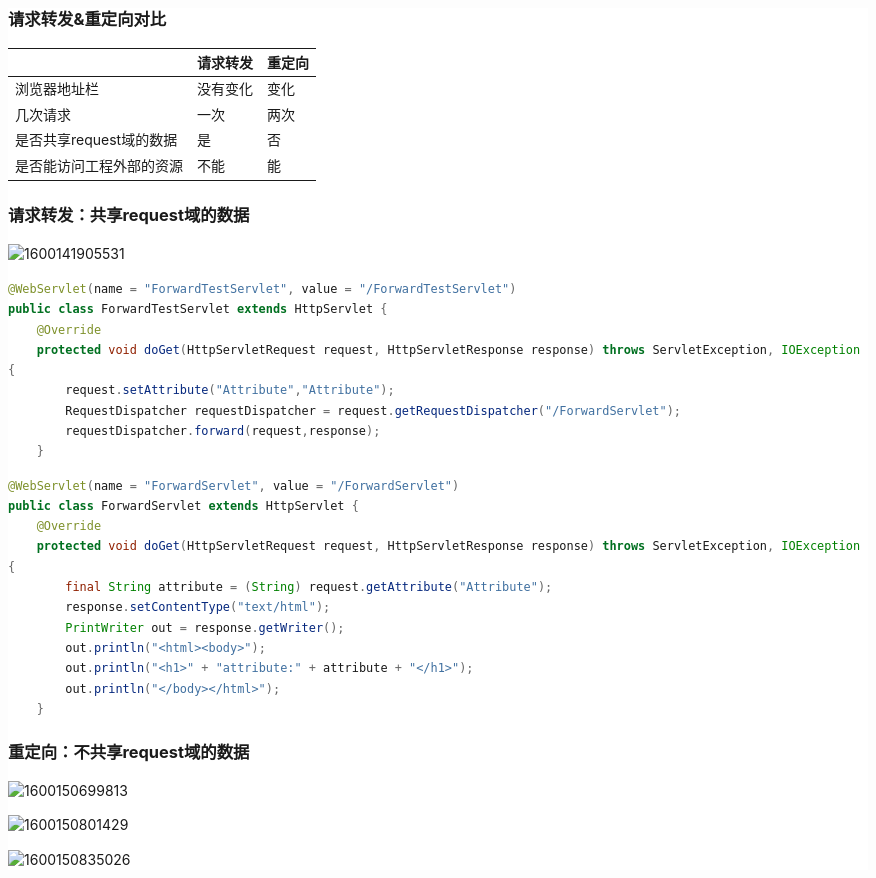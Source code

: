 ### 请求转发&重定向对比

|                          | 请求转发 | 重定向 |
| ------------------------ | -------- | ------ |
| 浏览器地址栏             | 没有变化 | 变化   |
| 几次请求                 | 一次     | 两次   |
| 是否共享request域的数据  | 是       | 否     |
| 是否能访问工程外部的资源 | 不能     | 能     |



### 请求转发：共享request域的数据

![1600141905531](https://gitee.com/chrisxyq/picgo/raw/master/img/1600141905531.png)

```java
@WebServlet(name = "ForwardTestServlet", value = "/ForwardTestServlet")
public class ForwardTestServlet extends HttpServlet {
    @Override
    protected void doGet(HttpServletRequest request, HttpServletResponse response) throws ServletException, IOException {
        request.setAttribute("Attribute","Attribute");
        RequestDispatcher requestDispatcher = request.getRequestDispatcher("/ForwardServlet");
        requestDispatcher.forward(request,response);
    }
```

```java
@WebServlet(name = "ForwardServlet", value = "/ForwardServlet")
public class ForwardServlet extends HttpServlet {
    @Override
    protected void doGet(HttpServletRequest request, HttpServletResponse response) throws ServletException, IOException {
        final String attribute = (String) request.getAttribute("Attribute");
        response.setContentType("text/html");
        PrintWriter out = response.getWriter();
        out.println("<html><body>");
        out.println("<h1>" + "attribute:" + attribute + "</h1>");
        out.println("</body></html>");
    }
```



### 重定向：不共享request域的数据

![1600150699813](https://gitee.com/chrisxyq/picgo/raw/master/img/1600150699813.png)

![1600150801429](https://gitee.com/chrisxyq/picgo/raw/master/img/1600150801429.png)

![1600150835026](https://gitee.com/chrisxyq/picgo/raw/master/img/1600150835026.png)
